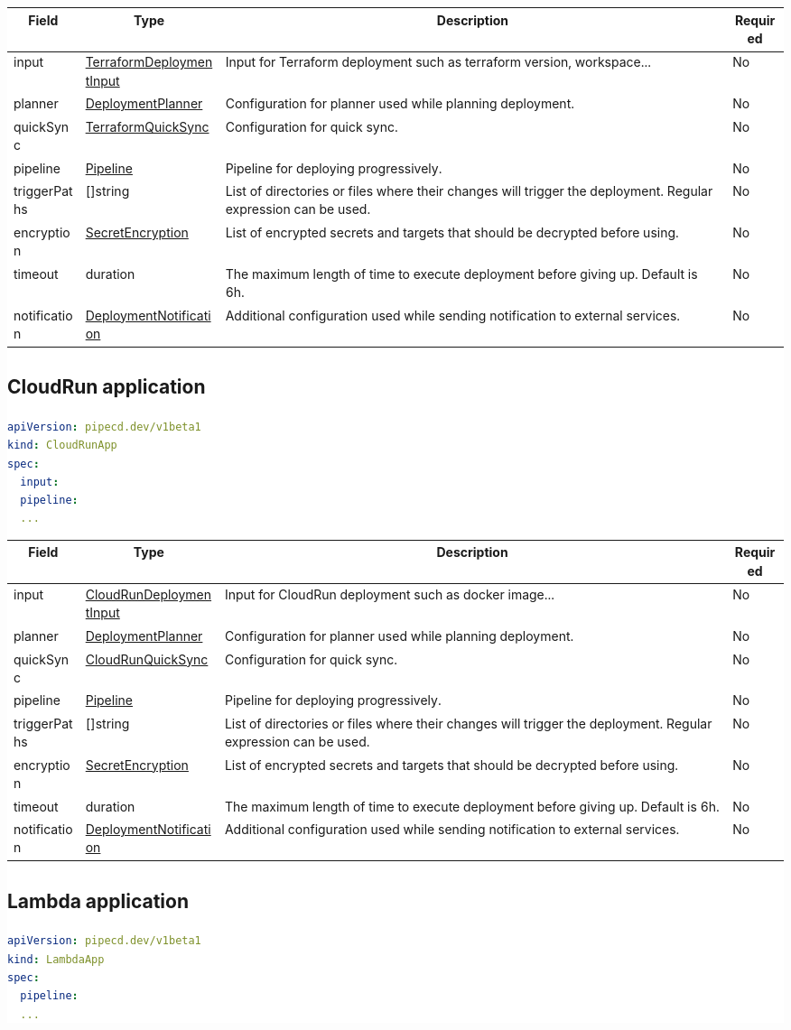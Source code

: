 | Field | Type | Description | Required |
|-|-|-|-|
| input | [TerraformDeploymentInput](/docs/user-guide/configuration-reference/#terraformdeploymentinput) | Input for Terraform deployment such as terraform version, workspace... | No |
| planner | [DeploymentPlanner](/docs/user-guide/configuration-reference/#deploymentplanner) | Configuration for planner used while planning deployment. | No |
| quickSync | [TerraformQuickSync](/docs/user-guide/configuration-reference/#terraformquicksync) | Configuration for quick sync. | No |
| pipeline | [Pipeline](/docs/user-guide/configuration-reference/#pipeline) | Pipeline for deploying progressively. | No |
| triggerPaths | []string | List of directories or files where their changes will trigger the deployment. Regular expression can be used. | No |
| encryption | [SecretEncryption](/docs/user-guide/configuration-reference/#secretencryption) | List of encrypted secrets and targets that should be decrypted before using. | No |
| timeout | duration | The maximum length of time to execute deployment before giving up. Default is 6h. | No |
| notification | [DeploymentNotification](/docs/user-guide/configuration-reference/#deploymentnotification) | Additional configuration used while sending notification to external services. | No |

## CloudRun application

``` yaml
apiVersion: pipecd.dev/v1beta1
kind: CloudRunApp
spec:
  input:
  pipeline:
  ...
```

| Field | Type | Description | Required |
|-|-|-|-|
| input | [CloudRunDeploymentInput](/docs/user-guide/configuration-reference/#cloudrundeploymentinput) | Input for CloudRun deployment such as docker image... | No |
| planner | [DeploymentPlanner](/docs/user-guide/configuration-reference/#deploymentplanner) | Configuration for planner used while planning deployment. | No |
| quickSync | [CloudRunQuickSync](/docs/user-guide/configuration-reference/#cloudrunquicksync) | Configuration for quick sync. | No |
| pipeline | [Pipeline](/docs/user-guide/configuration-reference/#pipeline) | Pipeline for deploying progressively. | No |
| triggerPaths | []string | List of directories or files where their changes will trigger the deployment. Regular expression can be used. | No |
| encryption | [SecretEncryption](/docs/user-guide/configuration-reference/#secretencryption) | List of encrypted secrets and targets that should be decrypted before using. | No |
| timeout | duration | The maximum length of time to execute deployment before giving up. Default is 6h. | No |
| notification | [DeploymentNotification](/docs/user-guide/configuration-reference/#deploymentnotification) | Additional configuration used while sending notification to external services. | No |

## Lambda application

``` yaml
apiVersion: pipecd.dev/v1beta1
kind: LambdaApp
spec:
  pipeline:
  ...
```
